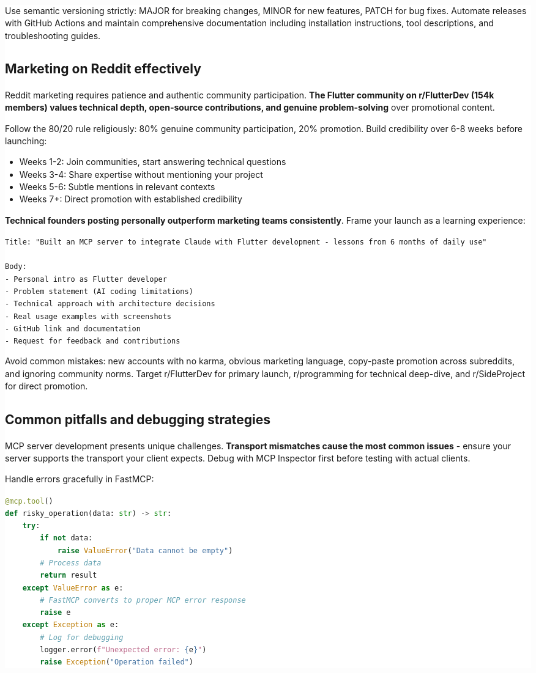 Use semantic versioning strictly: MAJOR for breaking changes, MINOR for new features, PATCH for bug fixes. Automate releases with GitHub Actions and maintain comprehensive documentation including installation instructions, tool descriptions, and troubleshooting guides.

## Marketing on Reddit effectively

Reddit marketing requires patience and authentic community participation. **The Flutter community on r/FlutterDev (154k members) values technical depth, open-source contributions, and genuine problem-solving** over promotional content.

Follow the 80/20 rule religiously: 80% genuine community participation, 20% promotion. Build credibility over 6-8 weeks before launching:
- Weeks 1-2: Join communities, start answering technical questions
- Weeks 3-4: Share expertise without mentioning your project
- Weeks 5-6: Subtle mentions in relevant contexts
- Weeks 7+: Direct promotion with established credibility

**Technical founders posting personally outperform marketing teams consistently**. Frame your launch as a learning experience:
```
Title: "Built an MCP server to integrate Claude with Flutter development - lessons from 6 months of daily use"

Body:
- Personal intro as Flutter developer
- Problem statement (AI coding limitations)
- Technical approach with architecture decisions
- Real usage examples with screenshots
- GitHub link and documentation
- Request for feedback and contributions
```

Avoid common mistakes: new accounts with no karma, obvious marketing language, copy-paste promotion across subreddits, and ignoring community norms. Target r/FlutterDev for primary launch, r/programming for technical deep-dive, and r/SideProject for direct promotion.

## Common pitfalls and debugging strategies

MCP server development presents unique challenges. **Transport mismatches cause the most common issues** - ensure your server supports the transport your client expects. Debug with MCP Inspector first before testing with actual clients.

Handle errors gracefully in FastMCP:
```python
@mcp.tool()
def risky_operation(data: str) -> str:
    try:
        if not data:
            raise ValueError("Data cannot be empty")
        # Process data
        return result
    except ValueError as e:
        # FastMCP converts to proper MCP error response
        raise e
    except Exception as e:
        # Log for debugging
        logger.error(f"Unexpected error: {e}")
        raise Exception("Operation failed")
```
